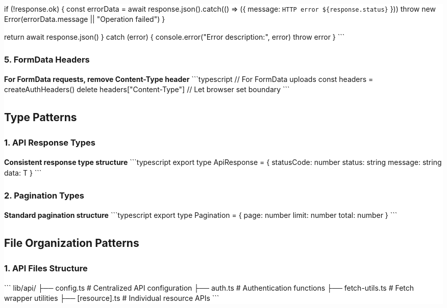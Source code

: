   if (!response.ok) {
    const errorData = await response.json().catch(() => ({ 
      message: `HTTP error ${response.status}` 
    }))
    throw new Error(errorData.message || "Operation failed")
  }

  return await response.json()
} catch (error) {
  console.error("Error description:", error)
  throw error
}
\`\`\`

### 5. FormData Headers
**For FormData requests, remove Content-Type header**
\`\`\`typescript
// For FormData uploads
const headers = createAuthHeaders()
delete headers["Content-Type"] // Let browser set boundary
\`\`\`

## Type Patterns

### 1. API Response Types
**Consistent response type structure**
\`\`\`typescript
export type ApiResponse<T> = {
  statusCode: number
  status: string
  message: string
  data: T
}
\`\`\`

### 2. Pagination Types
**Standard pagination structure**
\`\`\`typescript
export type Pagination = {
  page: number
  limit: number
  total: number
}
\`\`\`

## File Organization Patterns

### 1. API Files Structure
\`\`\`
lib/api/
├── config.ts          # Centralized API configuration
├── auth.ts            # Authentication functions
├── fetch-utils.ts     # Fetch wrapper utilities
├── [resource].ts      # Individual resource APIs
\`\`\`
